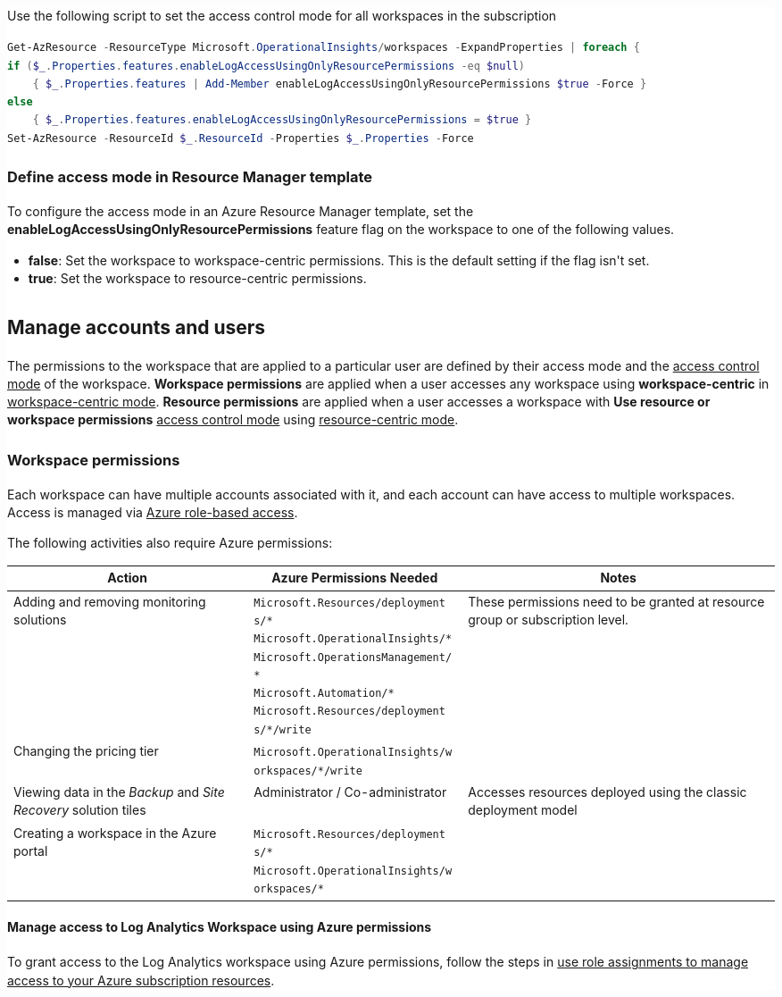 Use the following script to set the access control mode for all workspaces in the subscription

```PowerShell
Get-AzResource -ResourceType Microsoft.OperationalInsights/workspaces -ExpandProperties | foreach {
if ($_.Properties.features.enableLogAccessUsingOnlyResourcePermissions -eq $null) 
    { $_.Properties.features | Add-Member enableLogAccessUsingOnlyResourcePermissions $true -Force }
else 
    { $_.Properties.features.enableLogAccessUsingOnlyResourcePermissions = $true }
Set-AzResource -ResourceId $_.ResourceId -Properties $_.Properties -Force
```

### Define access mode in Resource Manager template
To configure the access mode in an Azure Resource Manager template, set the **enableLogAccessUsingOnlyResourcePermissions** feature flag on the workspace to one of the following values.

- **false**: Set the workspace to workspace-centric permissions. This is the default setting if the flag isn't set.
- **true**: Set the workspace to resource-centric permissions.


## Manage accounts and users
The permissions to the workspace that are applied to a particular user are defined by their access mode and the [access control mode](#access-control-mode) of the workspace. **Workspace permissions** are applied when a user accesses any workspace using **workspace-centric** in [workspace-centric mode](#access-modes). **Resource permissions** are applied when a user accesses a workspace with **Use resource or workspace permissions** [access control mode](#access-control-mode) using [resource-centric mode](#access-modes).

### Workspace permissions
Each workspace can have multiple accounts associated with it, and each account can have access to multiple workspaces. Access is managed via [Azure role-based access](../../role-based-access-control/role-assignments-portal.md). 


The following activities also require Azure permissions:

| Action                                                          | Azure Permissions Needed | Notes |
|-----------------------------------------------------------------|--------------------------|-------|
| Adding and removing monitoring solutions                        | `Microsoft.Resources/deployments/*` <br> `Microsoft.OperationalInsights/*` <br> `Microsoft.OperationsManagement/*` <br> `Microsoft.Automation/*` <br> `Microsoft.Resources/deployments/*/write` | These permissions need to be granted at resource group or subscription level. |
| Changing the pricing tier                                       | `Microsoft.OperationalInsights/workspaces/*/write` | |
| Viewing data in the *Backup* and *Site Recovery* solution tiles | Administrator / Co-administrator | Accesses resources deployed using the classic deployment model |
| Creating a workspace in the Azure portal                        | `Microsoft.Resources/deployments/*` <br> `Microsoft.OperationalInsights/workspaces/*` ||


#### Manage access to Log Analytics Workspace using Azure permissions 
To grant access to the Log Analytics workspace using Azure permissions, follow the steps in [use role assignments to manage access to your Azure subscription resources](../../role-based-access-control/role-assignments-portal.md).

